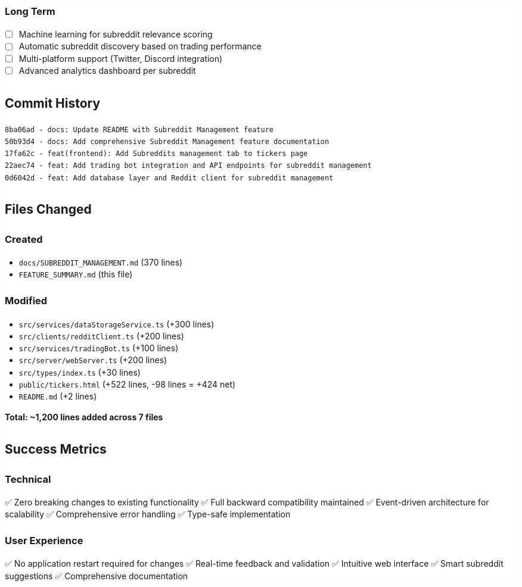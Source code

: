 ### Long Term
- [ ] Machine learning for subreddit relevance scoring
- [ ] Automatic subreddit discovery based on trading performance
- [ ] Multi-platform support (Twitter, Discord integration)
- [ ] Advanced analytics dashboard per subreddit

## Commit History

```
8ba06ad - docs: Update README with Subreddit Management feature
50b93d4 - docs: Add comprehensive Subreddit Management feature documentation
17fa62c - feat(frontend): Add Subreddits management tab to tickers page
22aec74 - feat: Add trading bot integration and API endpoints for subreddit management
0d6042d - feat: Add database layer and Reddit client for subreddit management
```

## Files Changed

### Created
- `docs/SUBREDDIT_MANAGEMENT.md` (370 lines)
- `FEATURE_SUMMARY.md` (this file)

### Modified
- `src/services/dataStorageService.ts` (+300 lines)
- `src/clients/redditClient.ts` (+200 lines)
- `src/services/tradingBot.ts` (+100 lines)
- `src/server/webServer.ts` (+200 lines)
- `src/types/index.ts` (+30 lines)
- `public/tickers.html` (+522 lines, -98 lines = +424 net)
- `README.md` (+2 lines)

**Total: ~1,200 lines added across 7 files**

## Success Metrics

### Technical
✅ Zero breaking changes to existing functionality
✅ Full backward compatibility maintained
✅ Event-driven architecture for scalability
✅ Comprehensive error handling
✅ Type-safe implementation

### User Experience
✅ No application restart required for changes
✅ Real-time feedback and validation
✅ Intuitive web interface
✅ Smart subreddit suggestions
✅ Comprehensive documentation
